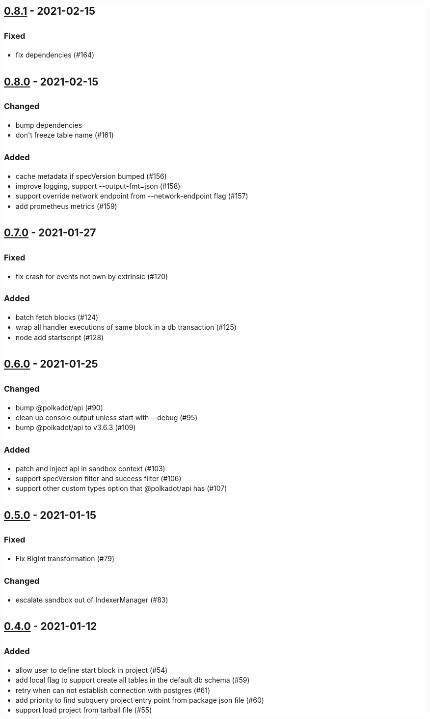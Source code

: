 ## [0.8.1] - 2021-02-15
### Fixed
- fix dependencies (#164)

## [0.8.0] - 2021-02-15
### Changed
- bump dependencies
- don't freeze table name (#161)

### Added
- cache metadata if specVersion bumped (#156)
- improve logging, support --output-fmt=json (#158)
- support override network endpoint from --network-endpoint flag (#157)
- add prometheus metrics (#159)

## [0.7.0] - 2021-01-27
### Fixed
- fix crash for events not own by extrinsic (#120)

### Added
- batch fetch blocks (#124)
- wrap all handler executions of same block in a db transaction (#125)
- node add startscript (#128)

## [0.6.0] - 2021-01-25
### Changed
- bump @polkadot/api (#90)
- clean up console output unless start with --debug (#95)
- bump @polkadot/api to v3.6.3 (#109)

### Added
- patch and inject api in sandbox context (#103)
- support specVersion filter and success filter (#106)
- support other custom types option that @polkadot/api has (#107)

## [0.5.0] - 2021-01-15
### Fixed
- Fix BigInt transformation (#79)

### Changed
- escalate sandbox out of IndexerManager (#83)

## [0.4.0] - 2021-01-12
### Added
- allow user to define start block in project (#54)
- add local flag to support create all tables in the default db schema (#59)
- retry when can not establish connection with postgres (#61)
- add priority to find subquery project entry point from package json file (#60)
- support load project from tarball file (#55)


[Unreleased]: https://github.com/subquery/subql/compare/node/2.5.1...HEAD
[2.5.1]: https://github.com/subquery/subql/compare/node/2.5.0...node/2.5.1
[2.5.0]: https://github.com/subquery/subql/compare/node/2.4.1...node/2.5.0
[2.4.1]: https://github.com/subquery/subql/compare/node/2.4.0...node/2.4.1
[2.4.0]: https://github.com/subquery/subql/compare/node/2.3.0...node/2.4.0
[2.3.0]: https://github.com/subquery/subql/compare/node/2.2.1...node/2.3.0
[2.2.1]: https://github.com/subquery/subql/compare/node/2.2.0...node/2.2.1
[2.2.0]: https://github.com/subquery/subql/compare/node/2.1.3...node/2.2.0
[2.1.3]: https://github.com/subquery/subql/compare/node/2.1.2...node/2.1.3
[2.1.2]: https://github.com/subquery/subql/compare/node/2.1.1...node/2.1.2
[2.1.1]: https://github.com/subquery/subql/compare/node/2.1.0...node/2.1.1
[2.1.0]: https://github.com/subquery/subql/compare/node/2.0.2...node/2.1.0
[2.0.2]: https://github.com/subquery/subql/compare/node/2.0.1...node/2.0.2
[2.0.1]: https://github.com/subquery/subql/compare/node/2.0.0...node/2.0.1
[2.0.0]: https://github.com/subquery/subql/compare/node/1.21.2...node2.0.0/
[1.21.2]: https://github.com/subquery/subql/compare/node/1.21.1...node1.21.2/
[1.21.1]: https://github.com/subquery/subql/compare/node/1.21.0...node/1.21.1
[1.21.0]: https://github.com/subquery/subql/compare/node/1.20.0...node/1.21.0
[1.20.0]: https://github.com/subquery/subql/compare/node/1.19.0...node/1.20.0
[1.19.0]: https://github.com/subquery/subql/compare/node/1.18.0...node/1.19.0
[1.18.0]: https://github.com/subquery/subql/compare/node/1.17.1...node/1.18.0
[1.17.1]: https://github.com/subquery/subql/compare/node/1.17.0...node/1.17.1
[1.17.0]: https://github.com/subquery/subql/compare/node/1.16.0...node/1.17.0
[1.16.0]: https://github.com/subquery/subql/compare/node/1.15.1...node/1.16.0
[1.15.1]: https://github.com/subquery/subql/compare/node/1.15.0...node/1.15.1
[1.15.0]: https://github.com/subquery/subql/compare/node/1.14.1...node/1.15.0
[1.14.1]: https://github.com/subquery/subql/compare/node/1.14.0...node/1.14.1
[1.14.0]: https://github.com/subquery/subql/compare/node/1.13.3...node/1.14.0
[1.13.3]: https://github.com/subquery/subql/compare/node/1.13.2...node/1.13.3
[1.13.2]: https://github.com/subquery/subql/compare/node/1.13.1...node/1.13.2
[1.13.1]: https://github.com/subquery/subql/compare/node/1.13.0...node/1.13.1
[1.13.0]: https://github.com/subquery/subql/compare/node/1.12.0...node/1.13.0
[1.12.0]: https://github.com/subquery/subql/compare/node/1.11.0...node/1.12.0
[1.11.0]: https://github.com/subquery/subql/compare/node/1.10.2...node/1.11.0
[1.10.2]: https://github.com/subquery/subql/compare/node/1.10.1...node/1.10.2
[1.10.1]: https://github.com/subquery/subql/compare/node/1.10.0...node/1.10.1
[1.10.0]: https://github.com/subquery/subql/compare/node/1.9.2...node/1.10.0
[1.9.2]: https://github.com/subquery/subql/compare/node/1.9.1...node/1.9.2
[1.9.1]: https://github.com/subquery/subql/compare/node/1.9.0...node/1.9.1
[1.9.0]: https://github.com/subquery/subql/compare/node/1.8.0...node/1.9.0
[1.8.0]: https://github.com/subquery/subql/compare/node/1.7.0...node/1.8.0
[1.7.0]: https://github.com/subquery/subql/compare/node/1.6.1...node/1.7.0
[1.6.1]: https://github.com/subquery/subql/compare/node/1.6.0...node/1.6.1
[1.6.0]: https://github.com/subquery/subql/compare/node/1.5.1...node/1.6.0
[1.5.1]: https://github.com/subquery/subql/compare/node/1.5.0...node/1.5.1
[1.5.0]: https://github.com/subquery/subql/compare/node/1.4.1...node/1.5.0
[1.4.1]: https://github.com/subquery/subql/compare/node/1.4.0...node/1.4.1
[1.4.0]: https://github.com/subquery/subql/compare/node/1.3.0...node/1.4.0
[1.3.0]: https://github.com/subquery/subql/compare/node/1.2.1...node/1.3.0
[1.2.1]: https://github.com/subquery/subql/compare/node/1.2.0...node/1.2.1
[1.2.0]: https://github.com/subquery/subql/compare/node/1.1.2...node/1.2.0
[1.1.2]: https://github.com/subquery/subql/compare/node/1.1.1...node/1.1.2
[1.1.1]: https://github.com/subquery/subql/compare/node/1.1.0...node/1.1.1
[1.1.0]: https://github.com/subquery/subql/compare/node/1.0.0...node/1.1.0
[1.0.0]: https://github.com/subquery/subql/compare/node/0.35.2...node1.0.0/
[0.35.2]: https://github.com/subquery/subql/compare/node/0.35.1...node0.35.2/
[0.35.1]: https://github.com/subquery/subql/compare/node/0.35.0...node/0.35.1
[0.35.0]: https://github.com/subquery/subql/compare/node/0.34.0...node/0.35.0
[0.34.0]: https://github.com/subquery/subql/compare/node/0.33.0...node/0.34.0
[0.33.0]: https://github.com/subquery/subql/compare/node/0.32.0...node/0.33.0
[0.32.0]: https://github.com/subquery/subql/compare/node/0.31.1...node/0.32.0
[0.31.1]: https://github.com/subquery/subql/compare/node/0.31.0...node/0.31.1
[0.31.0]: https://github.com/subquery/subql/compare/node/0.30.2...node/0.31.0
[0.30.2]: https://github.com/subquery/subql/compare/node/0.30.1...node/0.30.2
[0.30.1]: https://github.com/subquery/subql/compare/node/0.30.0...node/0.30.1
[0.30.0]: https://github.com/subquery/subql/compare/node/0.29.1...node/0.30.0
[0.29.1]: https://github.com/subquery/subql/compare/node/0.29.0...node/0.29.1
[0.29.0]: https://github.com/subquery/subql/compare/node/0.28.2...node/0.29.1
[0.28.2]: https://github.com/subquery/subql/compare/node/0.28.1...node/0.28.2
[0.28.1]: https://github.com/subquery/subql/compare/node/0.28.0...node/0.28.1
[0.28.0]: https://github.com/subquery/subql/compare/node/0.27.2...node/0.28.0
[0.27.2]: https://github.com/subquery/subql/compare/node/0.27.1...node/0.27.2
[0.27.1]: https://github.com/subquery/subql/compare/node/0.27.0...node/0.27.1
[0.27.0]: https://github.com/subquery/subql/compare/node/0.26.0...node/0.27.0
[0.26.0]: https://github.com/subquery/subql/compare/node/0.25.3...node/0.26.0
[0.25.3]: https://github.com/subquery/subql/compare/node/0.25.2...node/0.25.3
[0.25.2]: https://github.com/subquery/subql/compare/node/0.25.1...node/0.25.2
[0.25.1]: https://github.com/subquery/subql/compare/node/0.25.0...node/0.25.1
[0.25.0]: https://github.com/subquery/subql/compare/node/0.24.0...node/0.25.0
[0.24.0]: https://github.com/subquery/subql/compare/node/0.23.1...node/0.24.0
[0.23.1]: https://github.com/subquery/subql/compare/node/0.23.0...node/0.23.1
[0.23.0]: https://github.com/subquery/subql/compare/v0.16.0...v0.16.1
[0.22.0]: https://github.com/subquery/subql/compare/v0.16.0...v0.16.1
[0.21.1]: https://github.com/subquery/subql/compare/v0.16.0...v0.16.1
[0.21.0]: https://github.com/subquery/subql/compare/v0.16.0...v0.16.1
[0.20.3]: https://github.com/subquery/subql/compare/v0.16.0...v0.16.1
[0.20.2]: https://github.com/subquery/subql/compare/v0.20.1...v0.20.2
[0.20.1]: https://github.com/subquery/subql/compare/v0.20.0...v0.20.1
[0.20.0]: https://github.com/subquery/subql/compare/v0.19.2...v0.20.0
[0.19.2]: https://github.com/subquery/subql/compare/v0.19.1...v0.19.2
[0.19.1]: https://github.com/subquery/subql/compare/v0.19.0...v0.19.1
[0.19.0]: https://github.com/subquery/subql/compare/v0.18.0...v0.19.0
[0.18.0]: https://github.com/subquery/subql/compare/v0.17.4...v0.18.0
[0.17.4]: https://github.com/subquery/subql/compare/v0.17.3...v0.17.4
[0.17.3]: https://github.com/subquery/subql/compare/v0.17.2...v0.17.3
[0.17.2]: https://github.com/subquery/subql/compare/v0.17.1...v0.17.2
[0.17.1]: https://github.com/subquery/subql/compare/v0.17.0...v0.17.1
[0.17.0]: https://github.com/subquery/subql/compare/v0.17.0...v0.17.0
[0.16.2]: https://github.com/subquery/subql/compare/v0.16.1...v0.16.2
[0.16.1]: https://github.com/subquery/subql/compare/v0.16.0...v0.16.1
[0.16.0]: https://github.com/subquery/subql/compare/v0.15.1...v0.16.0
[0.15.1]: https://github.com/subquery/subql/compare/v0.15.0...v0.15.1
[0.15.0]: https://github.com/subquery/subql/compare/v0.14.0...v0.15.0
[0.14.0]: https://github.com/subquery/subql/compare/v0.13.0...v0.14.0
[0.13.0]: https://github.com/subquery/subql/compare/v0.12.3...v0.13.0
[0.12.3]: https://github.com/subquery/subql/compare/v0.12.2...v0.12.3
[0.12.2]: https://github.com/subquery/subql/compare/v0.12.0...v0.12.2
[0.12.0]: https://github.com/subquery/subql/compare/v0.11.0...v0.12.0
[0.11.0]: https://github.com/subquery/subql/compare/v0.10.2...v0.11.0
[0.10.2]: https://github.com/subquery/subql/compare/v0.10.1...v0.10.2
[0.10.1]: https://github.com/subquery/subql/compare/v0.10.0...v0.10.1
[0.10.0]: https://github.com/subquery/subql/compare/v0.9.2...v0.10.0
[0.9.2]: https://github.com/subquery/subql/compare/v0.9.1...v0.9.2
[0.9.1]: https://github.com/subquery/subql/compare/v0.9.0...v0.9.1
[0.9.0]: https://github.com/OnFinality-io/subql/compare/v0.8.3...v0.9.0
[0.8.3]: https://github.com/OnFinality-io/subql/compare/v0.8.2...v0.8.3
[0.8.2]: https://github.com/OnFinality-io/subql/compare/v0.8.1...v0.8.2
[0.8.1]: https://github.com/OnFinality-io/subql/compare/v0.8.0...v0.8.1
[0.8.0]: https://github.com/OnFinality-io/subql/compare/v0.7.0...v0.8.0
[0.7.0]: https://github.com/OnFinality-io/subql/compare/v0.6.0...v0.7.0
[0.6.0]: https://github.com/OnFinality-io/subql/compare/v0.5.0...v0.6.0
[0.5.0]: https://github.com/OnFinality-io/subql/compare/v0.4.0...v0.5.0
[0.4.0]: https://github.com/OnFinality-io/subql/compare/v0.3.0...v0.4.0
[0.3.0]: https://github.com/OnFinality-io/subql/compare/v0.2.0...v0.3.0
[0.2.0]: https://github.com/OnFinality-io/subql/tags/v0.2.0